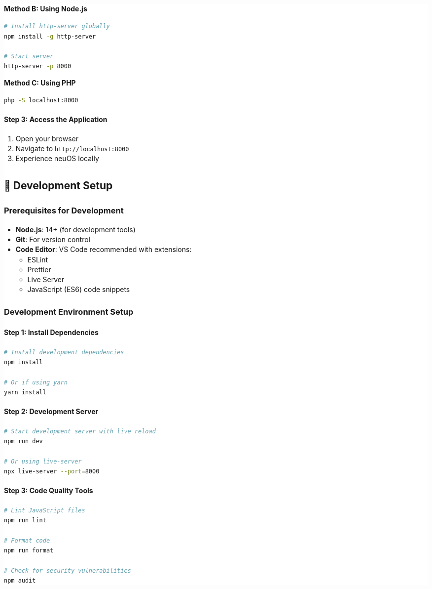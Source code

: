 **Method B: Using Node.js**
```bash
# Install http-server globally
npm install -g http-server

# Start server
http-server -p 8000
```

**Method C: Using PHP**
```bash
php -S localhost:8000
```

#### Step 3: Access the Application
1. Open your browser
2. Navigate to `http://localhost:8000`
3. Experience neuOS locally

## 🔧 Development Setup

### Prerequisites for Development
- **Node.js**: 14+ (for development tools)
- **Git**: For version control
- **Code Editor**: VS Code recommended with extensions:
  - ESLint
  - Prettier
  - Live Server
  - JavaScript (ES6) code snippets

### Development Environment Setup

#### Step 1: Install Dependencies
```bash
# Install development dependencies
npm install

# Or if using yarn
yarn install
```

#### Step 2: Development Server
```bash
# Start development server with live reload
npm run dev

# Or using live-server
npx live-server --port=8000
```

#### Step 3: Code Quality Tools
```bash
# Lint JavaScript files
npm run lint

# Format code
npm run format

# Check for security vulnerabilities
npm audit
```
